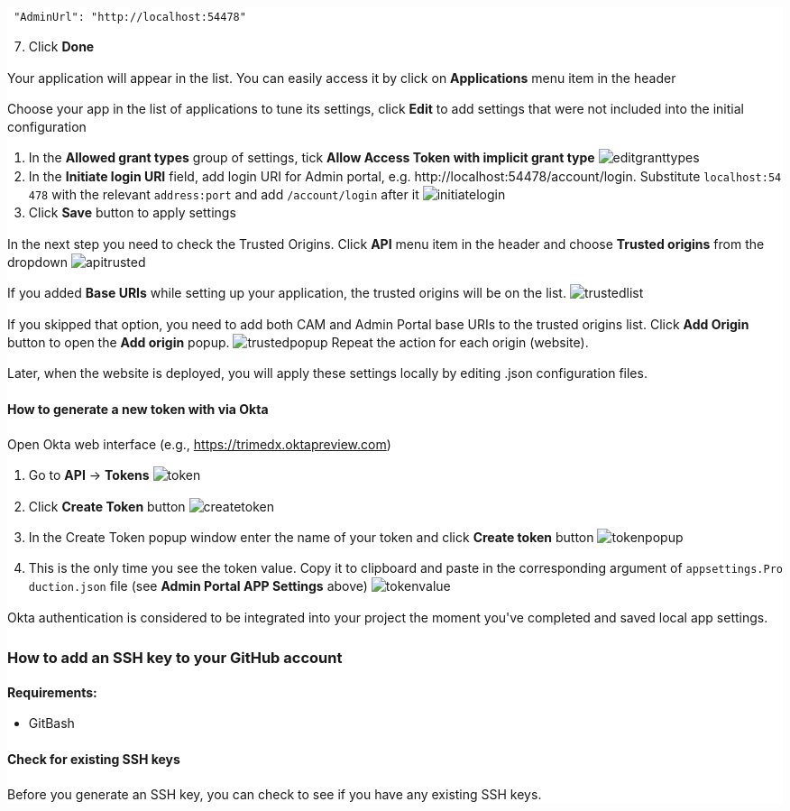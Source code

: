 ``` "AdminUrl": "http://localhost:54478"```

7. Click **Done**

Your application will appear in the list. You can easily access it by click on **Applications** menu item in the header

Choose your app in the list of applications to tune its settings, click **Edit** to add settings that were not included into the initial configuration

1. In the **Allowed grant types** group of settings, tick **Allow Access Token with implicit grant type**
![editgranttypes](images/editgranttypes.png)
2. In the **Initiate login URI** field, add login URI for Admin portal, e.g. http://localhost:54478/account/login. Substitute `localhost:54478` with the relevant `address:port` and add `/account/login` after it 
![initiatelogin](images/initiatelogin.png)
3. Click **Save** button to apply settings

In the next step you need to check the Trusted Origins. Click **API** menu item in the header and choose **Trusted origins** from the dropdown 
![apitrusted](images/apitrusted.png)

If you added **Base URIs** while setting up your application, the trusted origins will be on the list. 
![trustedlist](images/trustedlist.png)

If you skipped that option, you need to add both CAM and Admin Portal base URIs to the trusted origins list. Click **Add Origin** button to open the **Add origin** popup.
![trustedpopup](images/trustedpopup.png)
Repeat the action for each origin (website).

Later, when the website is deployed, you will apply these settings locally by editing .json configuration files.

#### How to generate a new token with via Okta

Open Okta web interface (e.g., https://trimedx.oktapreview.com)

1. Go to **API** -> **Tokens** 
![token](images/token.png)

2. Click **Create Token** button
![createtoken](images/createtoken.png)

3. In the Create Token popup window enter the name of your token and click **Create token** button
![tokenpopup](images/tokenpopup.png)

4. This is the only time you see the token value. Copy it to clipboard and paste in the corresponding argument of `appsettings.Production.json` file (see **Admin Portal APP Settings** above)
![tokenvalue](images/tokenvalue.png)

Okta authentication is considered to be integrated into your project the moment you've completed and saved local app settings.

### How to add an SSH key to your GitHub account

**Requirements:** 

- GitBash

#### Check for existing SSH keys

Before you generate an SSH key, you can check to see if you have any existing SSH keys.
```